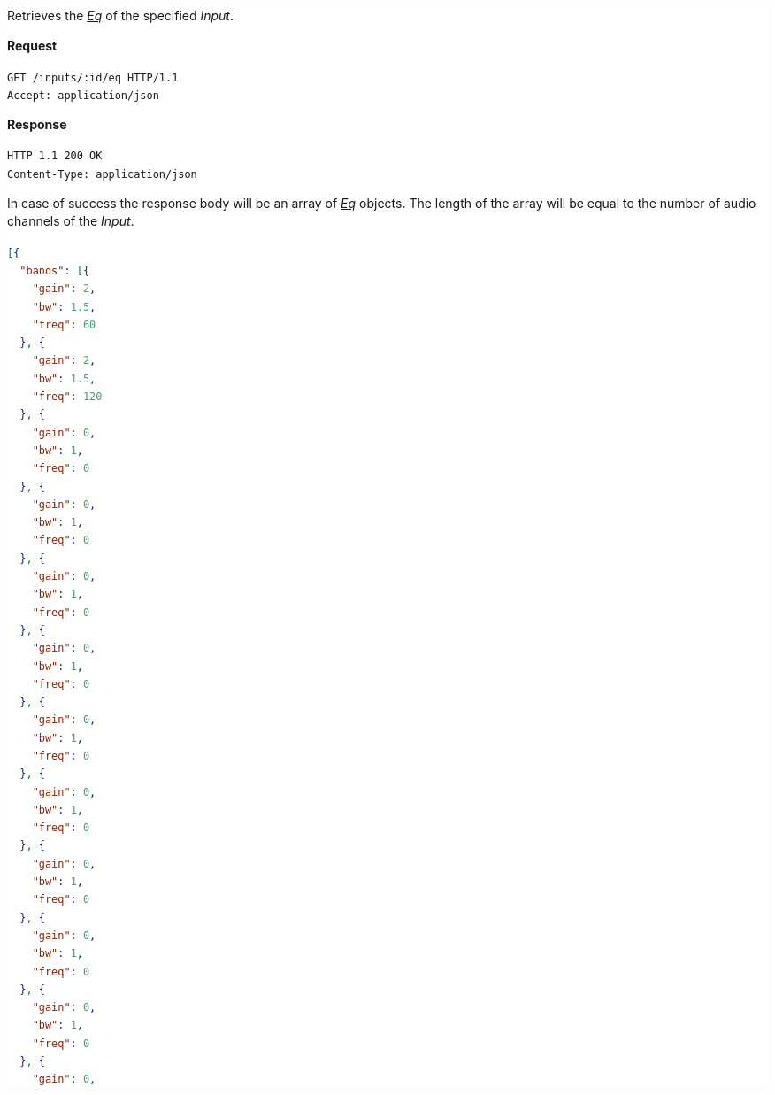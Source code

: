 Retrieves the <a href="#objects-eq">*Eq*</a> of the specified *Input*.

**Request**

```http
GET /inputs/:id/eq HTTP/1.1
Accept: application/json
```

**Response**

```http
HTTP 1.1 200 OK
Content-Type: application/json
```

In case of success the response body will be an array of <a href="#objects-eq">*Eq*</a> objects.
The length of the array will be equal to the number of audio channels of the *Input*.

```json
[{
  "bands": [{
    "gain": 2,
    "bw": 1.5,
    "freq": 60
  }, {
    "gain": 2,
    "bw": 1.5,
    "freq": 120
  }, {
    "gain": 0,
    "bw": 1,
    "freq": 0
  }, {
    "gain": 0,
    "bw": 1,
    "freq": 0
  }, {
    "gain": 0,
    "bw": 1,
    "freq": 0
  }, {
    "gain": 0,
    "bw": 1,
    "freq": 0
  }, {
    "gain": 0,
    "bw": 1,
    "freq": 0
  }, {
    "gain": 0,
    "bw": 1,
    "freq": 0
  }, {
    "gain": 0,
    "bw": 1,
    "freq": 0
  }, {
    "gain": 0,
    "bw": 1,
    "freq": 0
  }, {
    "gain": 0,
    "bw": 1,
    "freq": 0
  }, {
    "gain": 0,
```